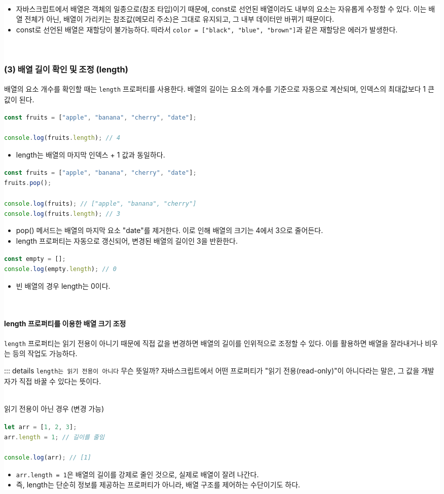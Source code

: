 - 자바스크립트에서 배열은 객체의 일종으로(참조 타입)이기 때문에, const로 선언된 배열이라도 내부의 요소는 자유롭게 수정할 수 있다. 이는 배열 전체가 아닌, 배열이 가리키는 참조값(메모리 주소)은 그대로 유지되고, 그 내부 데이터만 바뀌기 때문이다.
- const로 선언된 배열은 재할당이 불가능하다. 따라서 `color = ["black", "blue", "brown"]`과 같은 재할당은 에러가 발생한다.

<br>

### (3) 배열 길이 확인 및 조정 (length)

배열의 요소 개수를 확인할 때는 `length` 프로퍼티를 사용한다.
배열의 길이는 요소의 개수를 기준으로 자동으로 계산되며, 인덱스의 최대값보다 1 큰 값이 된다.

```js
const fruits = ["apple", "banana", "cherry", "date"];

console.log(fruits.length); // 4
```

- length는 배열의 마지막 인덱스 + 1 값과 동일하다.

```js
const fruits = ["apple", "banana", "cherry", "date"];
fruits.pop();

console.log(fruits); // ["apple", "banana", "cherry"]
console.log(fruits.length); // 3
```

- pop() 메서드는 배열의 마지막 요소 "date"를 제거한다. 이로 인해 배열의 크기는 4에서 3으로 줄어든다.
- length 프로퍼티는 자동으로 갱신되어, 변경된 배열의 길이인 3을 반환한다.

```js
const empty = [];
console.log(empty.length); // 0
```

- 빈 배열의 경우 length는 0이다.

<br>

#### length 프로퍼티를 이용한 배열 크기 조정

`length` 프로퍼티는 읽기 전용이 아니기 때문에 직접 값을 변경하면 배열의 길이를 인위적으로 조정할 수 있다.
이를 활용하면 배열을 잘라내거나 비우는 등의 작업도 가능하다.

::: details `length는 읽기 전용이 아니다` 무슨 뜻일까?
자바스크립트에서 어떤 프로퍼티가 "읽기 전용(read-only)"이 아니다라는 말은, 그 값을 개발자가 직접 바꿀 수 있다는 뜻이다.

<br>
읽기 전용이 아닌 경우 (변경 가능)

```js
let arr = [1, 2, 3];
arr.length = 1; // 길이를 줄임

console.log(arr); // [1]
```

- `arr.length = 1`은 배열의 길이를 강제로 줄인 것으로, 실제로 배열이 잘려 나간다.
- 즉, length는 단순히 정보를 제공하는 프로퍼티가 아니라, 배열 구조를 제어하는 수단이기도 하다.
